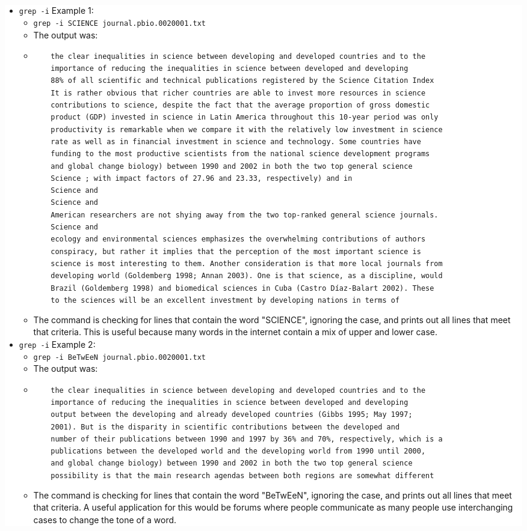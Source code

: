 - `grep -i` Example 1:
  - `grep -i SCIENCE journal.pbio.0020001.txt`
  - The output was:
  - ```
        the clear inequalities in science between developing and developed countries and to the
        importance of reducing the inequalities in science between developed and developing
        88% of all scientific and technical publications registered by the Science Citation Index
        It is rather obvious that richer countries are able to invest more resources in science
        contributions to science, despite the fact that the average proportion of gross domestic
        product (GDP) invested in science in Latin America throughout this 10-year period was only
        productivity is remarkable when we compare it with the relatively low investment in science
        rate as well as in financial investment in science and technology. Some countries have
        funding to the most productive scientists from the national science development programs
        and global change biology) between 1990 and 2002 in both the two top general science
        Science ; with impact factors of 27.96 and 23.33, respectively) and in
        Science and
        Science and
        American researchers are not shying away from the two top-ranked general science journals.
        Science and
        ecology and environmental sciences emphasizes the overwhelming contributions of authors
        conspiracy, but rather it implies that the perception of the most important science is
        science is most interesting to them. Another consideration is that more local journals from
        developing world (Goldemberg 1998; Annan 2003). One is that science, as a discipline, would
        Brazil (Goldemberg 1998) and biomedical sciences in Cuba (Castro Díaz-Balart 2002). These
        to the sciences will be an excellent investment by developing nations in terms of
  - The command is checking for lines that contain the word "SCIENCE", ignoring the case, and prints out all lines that meet that criteria. 
    This is useful because many words in the internet contain a mix of upper and lower case.
- `grep -i` Example 2:
  - `grep -i BeTwEeN journal.pbio.0020001.txt`
  - The output was:
  - ```
        the clear inequalities in science between developing and developed countries and to the
        importance of reducing the inequalities in science between developed and developing
        output between the developing and already developed countries (Gibbs 1995; May 1997;
        2001). But is the disparity in scientific contributions between the developed and
        number of their publications between 1990 and 1997 by 36% and 70%, respectively, which is a
        publications between the developed world and the developing world from 1990 until 2000,
        and global change biology) between 1990 and 2002 in both the two top general science
        possibility is that the main research agendas between both regions are somewhat different
  - The command is checking for lines that contain the word "BeTwEeN", ignoring the case, and prints out all lines that meet that criteria. 
    A useful application for this would be forums where people communicate as many people use interchanging cases to change the tone of a word.
